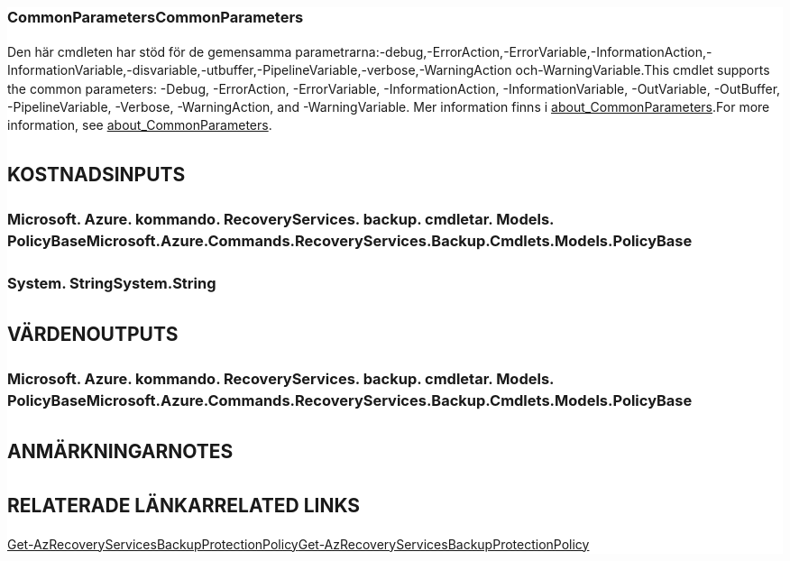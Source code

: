 ### <span data-ttu-id="8e809-138">CommonParameters</span><span class="sxs-lookup"><span data-stu-id="8e809-138">CommonParameters</span></span>
<span data-ttu-id="8e809-139">Den här cmdleten har stöd för de gemensamma parametrarna:-debug,-ErrorAction,-ErrorVariable,-InformationAction,-InformationVariable,-disvariable,-utbuffer,-PipelineVariable,-verbose,-WarningAction och-WarningVariable.</span><span class="sxs-lookup"><span data-stu-id="8e809-139">This cmdlet supports the common parameters: -Debug, -ErrorAction, -ErrorVariable, -InformationAction, -InformationVariable, -OutVariable, -OutBuffer, -PipelineVariable, -Verbose, -WarningAction, and -WarningVariable.</span></span> <span data-ttu-id="8e809-140">Mer information finns i [about_CommonParameters](http://go.microsoft.com/fwlink/?LinkID=113216).</span><span class="sxs-lookup"><span data-stu-id="8e809-140">For more information, see [about_CommonParameters](http://go.microsoft.com/fwlink/?LinkID=113216).</span></span>

## <span data-ttu-id="8e809-141">KOSTNADS</span><span class="sxs-lookup"><span data-stu-id="8e809-141">INPUTS</span></span>

### <span data-ttu-id="8e809-142">Microsoft. Azure. kommando. RecoveryServices. backup. cmdletar. Models. PolicyBase</span><span class="sxs-lookup"><span data-stu-id="8e809-142">Microsoft.Azure.Commands.RecoveryServices.Backup.Cmdlets.Models.PolicyBase</span></span>

### <span data-ttu-id="8e809-143">System. String</span><span class="sxs-lookup"><span data-stu-id="8e809-143">System.String</span></span>

## <span data-ttu-id="8e809-144">VÄRDEN</span><span class="sxs-lookup"><span data-stu-id="8e809-144">OUTPUTS</span></span>

### <span data-ttu-id="8e809-145">Microsoft. Azure. kommando. RecoveryServices. backup. cmdletar. Models. PolicyBase</span><span class="sxs-lookup"><span data-stu-id="8e809-145">Microsoft.Azure.Commands.RecoveryServices.Backup.Cmdlets.Models.PolicyBase</span></span>

## <span data-ttu-id="8e809-146">ANMÄRKNINGAR</span><span class="sxs-lookup"><span data-stu-id="8e809-146">NOTES</span></span>

## <span data-ttu-id="8e809-147">RELATERADE LÄNKAR</span><span class="sxs-lookup"><span data-stu-id="8e809-147">RELATED LINKS</span></span>

[<span data-ttu-id="8e809-148">Get-AzRecoveryServicesBackupProtectionPolicy</span><span class="sxs-lookup"><span data-stu-id="8e809-148">Get-AzRecoveryServicesBackupProtectionPolicy</span></span>](./Get-AzRecoveryServicesBackupProtectionPolicy.md)
